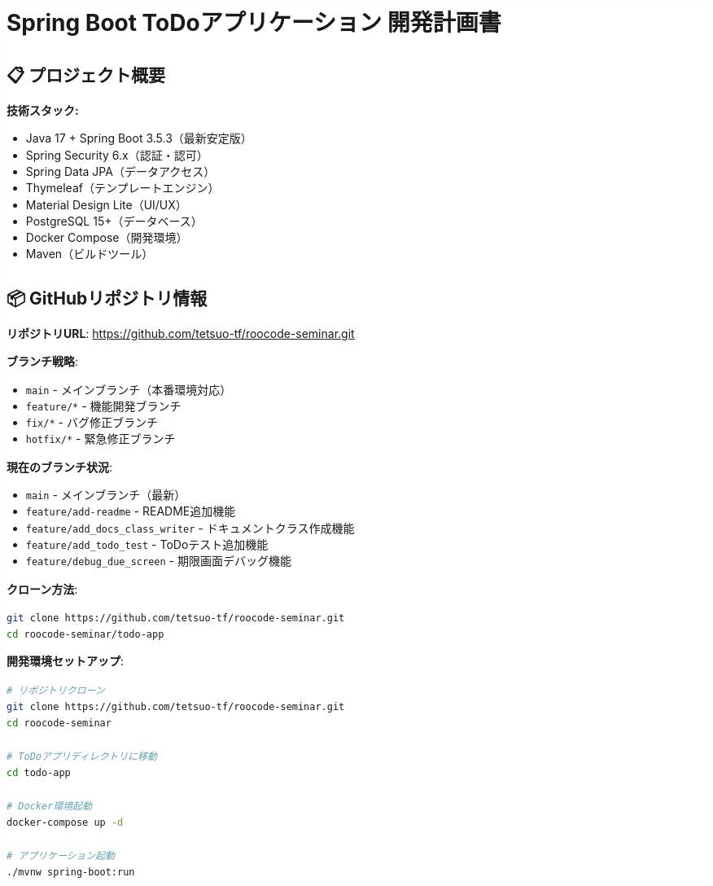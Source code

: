 # Spring Boot ToDoアプリケーション 開発計画書

## 📋 プロジェクト概要

**技術スタック:**
- Java 17 + Spring Boot 3.5.3（最新安定版）
- Spring Security 6.x（認証・認可）
- Spring Data JPA（データアクセス）
- Thymeleaf（テンプレートエンジン）
- Material Design Lite（UI/UX）
- PostgreSQL 15+（データベース）
- Docker Compose（開発環境）
- Maven（ビルドツール）

## 📦 GitHubリポジトリ情報

**リポジトリURL**: https://github.com/tetsuo-tf/roocode-seminar.git

**ブランチ戦略**:
- `main` - メインブランチ（本番環境対応）
- `feature/*` - 機能開発ブランチ
- `fix/*` - バグ修正ブランチ
- `hotfix/*` - 緊急修正ブランチ

**現在のブランチ状況**:
- `main` - メインブランチ（最新）
- `feature/add-readme` - README追加機能
- `feature/add_docs_class_writer` - ドキュメントクラス作成機能
- `feature/add_todo_test` - ToDoテスト追加機能
- `feature/debug_due_screen` - 期限画面デバッグ機能

**クローン方法**:
```bash
git clone https://github.com/tetsuo-tf/roocode-seminar.git
cd roocode-seminar/todo-app
```

**開発環境セットアップ**:
```bash
# リポジトリクローン
git clone https://github.com/tetsuo-tf/roocode-seminar.git
cd roocode-seminar

# ToDoアプリディレクトリに移動
cd todo-app

# Docker環境起動
docker-compose up -d

# アプリケーション起動
./mvnw spring-boot:run
```
